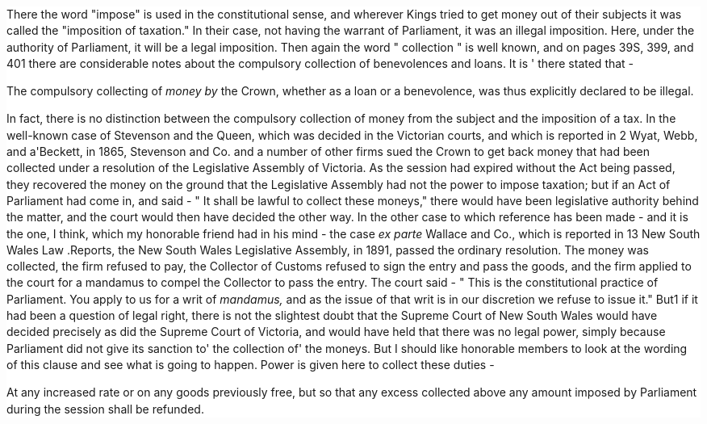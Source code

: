 There the word "impose" is used in the constitutional sense, and wherever Kings tried to get money out of their subjects it was called the "imposition of taxation." In their case, not having the warrant of Parliament, it was an illegal imposition. Here, under the authority of Parliament, it will be a legal imposition. Then again the word " collection " is well known, and on pages 39S, 399, and 401 there are considerable notes about the compulsory collection of benevolences and loans. It is ' there stated that - 

The compulsory collecting of  *money by*  the Crown, whether as a loan or a benevolence, was thus explicitly declared to be illegal. 

In fact, there is no distinction between the compulsory collection of money from the subject and the imposition of a tax. In the well-known case of Stevenson and the Queen, which was decided in the Victorian courts, and which is reported in 2 Wyat, Webb, and a'Beckett, in 1865, Stevenson and Co. and a number of other firms sued the Crown to get back money that had been collected under a resolution of the Legislative Assembly of Victoria. As the session had expired without the Act being passed, they recovered the money on the ground that the Legislative Assembly had not the power to impose taxation; but if an Act of Parliament had come in, and said - " It shall be lawful to collect these moneys," there would have been legislative authority behind the matter, and the court would then have decided the other way. In the other case to which reference has been made - and it is the one, I think, which my honorable friend had in his mind - the case  *ex parte*  Wallace and Co., which is reported in 13 New South Wales Law .Reports, the New South Wales Legislative Assembly, in 1891, passed the ordinary resolution. The money was collected, the firm refused to pay, the Collector of Customs refused to sign the entry and pass the goods, and the firm applied to the court for a mandamus to compel the Collector to pass the entry. The court said - " This is the constitutional practice of Parliament. You apply to us for a writ of  *mandamus,*  and as the issue of that writ is in our discretion we refuse to issue it." But1 if it had been a question of legal right, there is not the slightest doubt that the Supreme Court of New South Wales would have decided precisely as did the Supreme Court of Victoria, and would have held that there was no legal power, simply because Parliament did not give its sanction to' the collection of' the moneys. But I should like honorable members to look at the wording of this clause and see what is going to happen. Power is given here to collect these duties - 

At any increased rate or on any goods previously free, but so that any excess collected above any amount imposed by Parliament during the session shall be refunded. 
